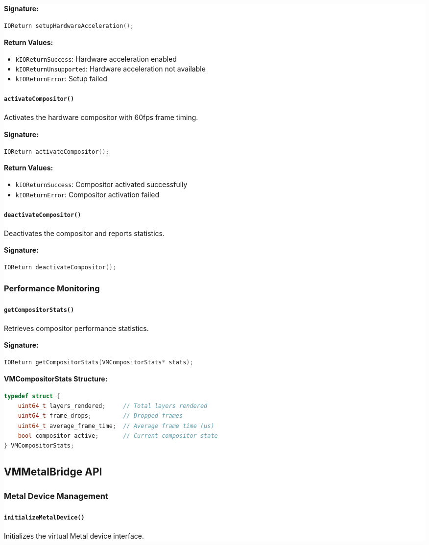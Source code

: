 **Signature:**
```cpp
IOReturn setupHardwareAcceleration();
```

**Return Values:**
- `kIOReturnSuccess`: Hardware acceleration enabled
- `kIOReturnUnsupported`: Hardware acceleration not available
- `kIOReturnError`: Setup failed

#### `activateCompositor()`
Activates the hardware compositor with 60fps frame timing.

**Signature:**
```cpp
IOReturn activateCompositor();
```

**Return Values:**
- `kIOReturnSuccess`: Compositor activated successfully
- `kIOReturnError`: Compositor activation failed

#### `deactivateCompositor()`
Deactivates the compositor and reports statistics.

**Signature:**
```cpp
IOReturn deactivateCompositor();
```

### Performance Monitoring

#### `getCompositorStats()`
Retrieves compositor performance statistics.

**Signature:**
```cpp
IOReturn getCompositorStats(VMCompositorStats* stats);
```

**VMCompositorStats Structure:**
```cpp
typedef struct {
    uint64_t layers_rendered;     // Total layers rendered
    uint64_t frame_drops;         // Dropped frames
    uint64_t average_frame_time;  // Average frame time (µs)
    bool compositor_active;       // Current compositor state
} VMCompositorStats;
```

## VMMetalBridge API

### Metal Device Management

#### `initializeMetalDevice()`
Initializes the virtual Metal device interface.
